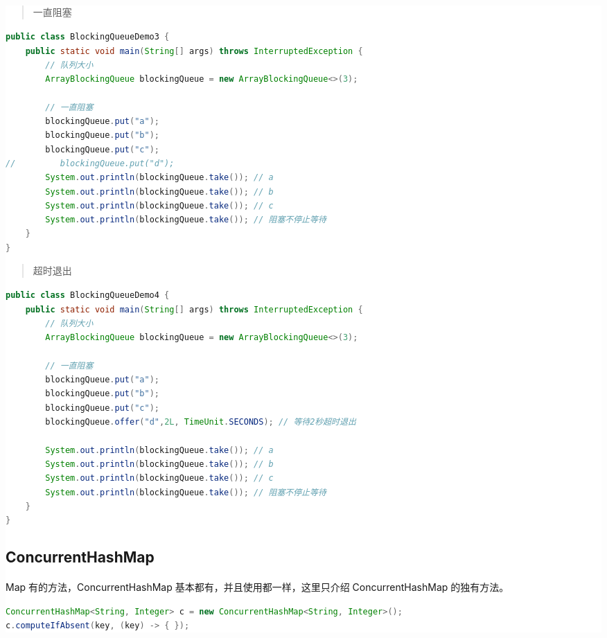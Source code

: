 > 一直阻塞
>

```java
public class BlockingQueueDemo3 {
    public static void main(String[] args) throws InterruptedException {
        // 队列大小
        ArrayBlockingQueue blockingQueue = new ArrayBlockingQueue<>(3);

        // 一直阻塞
        blockingQueue.put("a");
        blockingQueue.put("b");
        blockingQueue.put("c");
//         blockingQueue.put("d");
        System.out.println(blockingQueue.take()); // a
        System.out.println(blockingQueue.take()); // b
        System.out.println(blockingQueue.take()); // c
        System.out.println(blockingQueue.take()); // 阻塞不停止等待
    }
}
```

> 超时退出
>

```java
public class BlockingQueueDemo4 {
    public static void main(String[] args) throws InterruptedException {
        // 队列大小
        ArrayBlockingQueue blockingQueue = new ArrayBlockingQueue<>(3);

        // 一直阻塞
        blockingQueue.put("a");
        blockingQueue.put("b");
        blockingQueue.put("c");
        blockingQueue.offer("d",2L, TimeUnit.SECONDS); // 等待2秒超时退出

        System.out.println(blockingQueue.take()); // a
        System.out.println(blockingQueue.take()); // b
        System.out.println(blockingQueue.take()); // c
        System.out.println(blockingQueue.take()); // 阻塞不停止等待
    }
}
```

## ConcurrentHashMap

Map 有的方法，ConcurrentHashMap 基本都有，并且使用都一样，这里只介绍 ConcurrentHashMap 的独有方法。

```java
ConcurrentHashMap<String, Integer> c = new ConcurrentHashMap<String, Integer>();
c.computeIfAbsent(key, (key) -> { });
```
